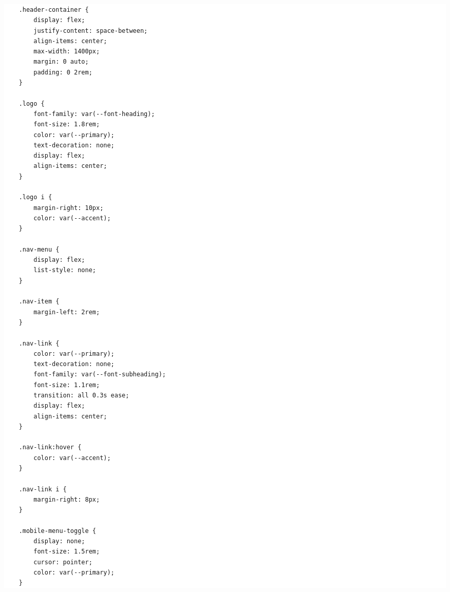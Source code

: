         .header-container {
            display: flex;
            justify-content: space-between;
            align-items: center;
            max-width: 1400px;
            margin: 0 auto;
            padding: 0 2rem;
        }

        .logo {
            font-family: var(--font-heading);
            font-size: 1.8rem;
            color: var(--primary);
            text-decoration: none;
            display: flex;
            align-items: center;
        }

        .logo i {
            margin-right: 10px;
            color: var(--accent);
        }

        .nav-menu {
            display: flex;
            list-style: none;
        }

        .nav-item {
            margin-left: 2rem;
        }

        .nav-link {
            color: var(--primary);
            text-decoration: none;
            font-family: var(--font-subheading);
            font-size: 1.1rem;
            transition: all 0.3s ease;
            display: flex;
            align-items: center;
        }

        .nav-link:hover {
            color: var(--accent);
        }

        .nav-link i {
            margin-right: 8px;
        }

        .mobile-menu-toggle {
            display: none;
            font-size: 1.5rem;
            cursor: pointer;
            color: var(--primary);
        }

